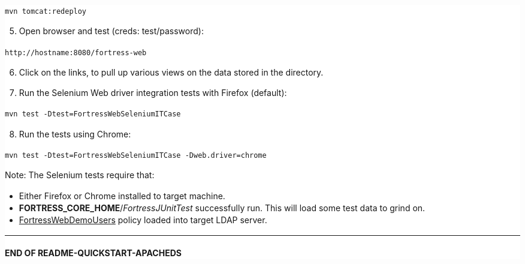  ```
 mvn tomcat:redeploy
 ```

5. Open browser and test (creds: test/password):

 ```
 http://hostname:8080/fortress-web
 ```

6. Click on the links, to pull up various views on the data stored in the directory.

7. Run the Selenium Web driver integration tests with Firefox (default):

 ```
 mvn test -Dtest=FortressWebSeleniumITCase
 ```

8. Run the tests using Chrome:

 ```
 mvn test -Dtest=FortressWebSeleniumITCase -Dweb.driver=chrome
 ```

 Note: The Selenium tests require that:
 * Either Firefox or Chrome installed to target machine.
 * **FORTRESS_CORE_HOME**/*FortressJUnitTest* successfully run.  This will load some test data to grind on.
 * [FortressWebDemoUsers](./src/main/resources/FortressWebDemoUsers.xml) policy loaded into target LDAP server.

 ___________________________________________________________________________________
  #### END OF README-QUICKSTART-APACHEDS